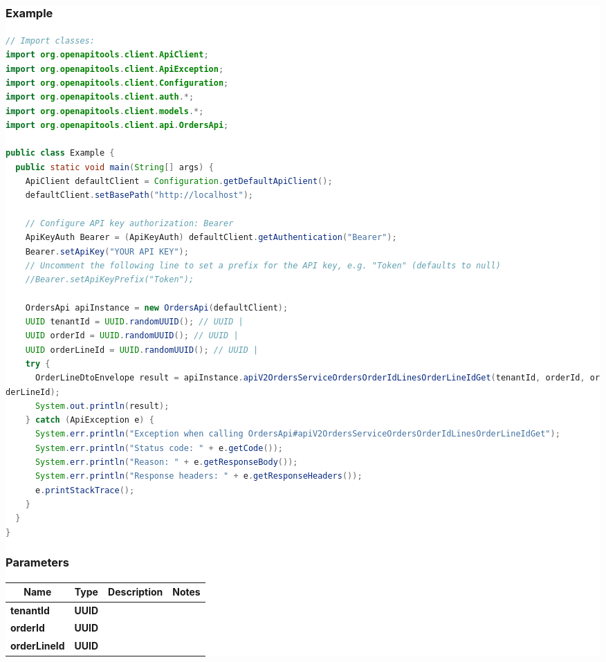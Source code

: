 

### Example
```java
// Import classes:
import org.openapitools.client.ApiClient;
import org.openapitools.client.ApiException;
import org.openapitools.client.Configuration;
import org.openapitools.client.auth.*;
import org.openapitools.client.models.*;
import org.openapitools.client.api.OrdersApi;

public class Example {
  public static void main(String[] args) {
    ApiClient defaultClient = Configuration.getDefaultApiClient();
    defaultClient.setBasePath("http://localhost");
    
    // Configure API key authorization: Bearer
    ApiKeyAuth Bearer = (ApiKeyAuth) defaultClient.getAuthentication("Bearer");
    Bearer.setApiKey("YOUR API KEY");
    // Uncomment the following line to set a prefix for the API key, e.g. "Token" (defaults to null)
    //Bearer.setApiKeyPrefix("Token");

    OrdersApi apiInstance = new OrdersApi(defaultClient);
    UUID tenantId = UUID.randomUUID(); // UUID | 
    UUID orderId = UUID.randomUUID(); // UUID | 
    UUID orderLineId = UUID.randomUUID(); // UUID | 
    try {
      OrderLineDtoEnvelope result = apiInstance.apiV2OrdersServiceOrdersOrderIdLinesOrderLineIdGet(tenantId, orderId, orderLineId);
      System.out.println(result);
    } catch (ApiException e) {
      System.err.println("Exception when calling OrdersApi#apiV2OrdersServiceOrdersOrderIdLinesOrderLineIdGet");
      System.err.println("Status code: " + e.getCode());
      System.err.println("Reason: " + e.getResponseBody());
      System.err.println("Response headers: " + e.getResponseHeaders());
      e.printStackTrace();
    }
  }
}
```

### Parameters

| Name | Type | Description  | Notes |
|------------- | ------------- | ------------- | -------------|
| **tenantId** | **UUID**|  | |
| **orderId** | **UUID**|  | |
| **orderLineId** | **UUID**|  | |

